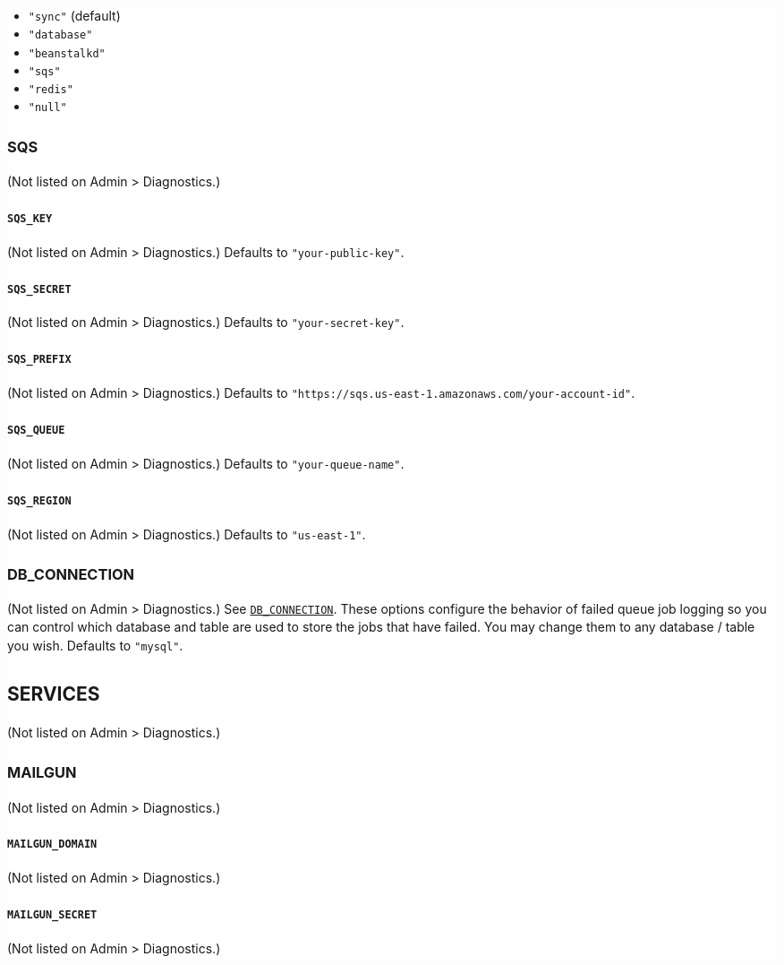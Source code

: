 - `"sync"` (default)
- `"database"`
- `"beanstalkd"`
- `"sqs"`
- `"redis"`
- `"null"`

### SQS

(Not listed on Admin > Diagnostics.)

#### `SQS_KEY`

(Not listed on Admin > Diagnostics.) Defaults to `"your-public-key"`.

#### `SQS_SECRET`

(Not listed on Admin > Diagnostics.) Defaults to `"your-secret-key"`.

#### `SQS_PREFIX`

(Not listed on Admin > Diagnostics.) Defaults to `"https://sqs.us-east-1.amazonaws.com/your-account-id"`.

#### `SQS_QUEUE`

(Not listed on Admin > Diagnostics.) Defaults to `"your-queue-name"`.

#### `SQS_REGION`

(Not listed on Admin > Diagnostics.) Defaults to `"us-east-1"`.

### DB_CONNECTION

(Not listed on Admin > Diagnostics.) See [`DB_CONNECTION`](#db_connection). These options configure the behavior of failed queue job logging so you can control which database and table are used to store the jobs that have failed. You may change them to any database / table you wish. Defaults to `"mysql"`.

## SERVICES

(Not listed on Admin > Diagnostics.)

### MAILGUN

(Not listed on Admin > Diagnostics.)

#### `MAILGUN_DOMAIN`

(Not listed on Admin > Diagnostics.)

#### `MAILGUN_SECRET`

(Not listed on Admin > Diagnostics.)

